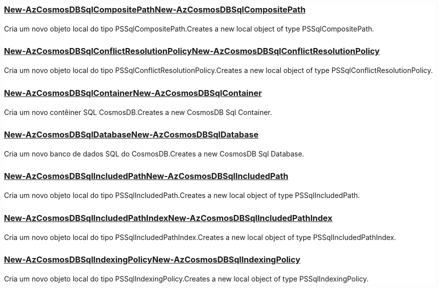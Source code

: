 ### [<span data-ttu-id="b5abb-194">New-AzCosmosDBSqlCompositePath</span><span class="sxs-lookup"><span data-stu-id="b5abb-194">New-AzCosmosDBSqlCompositePath</span></span>](New-AzCosmosDBSqlCompositePath.md)
<span data-ttu-id="b5abb-195">Cria um novo objeto local do tipo PSSqlCompositePath.</span><span class="sxs-lookup"><span data-stu-id="b5abb-195">Creates a new local object of type PSSqlCompositePath.</span></span> 

### [<span data-ttu-id="b5abb-196">New-AzCosmosDBSqlConflictResolutionPolicy</span><span class="sxs-lookup"><span data-stu-id="b5abb-196">New-AzCosmosDBSqlConflictResolutionPolicy</span></span>](New-AzCosmosDBSqlConflictResolutionPolicy.md)
<span data-ttu-id="b5abb-197">Cria um novo objeto local do tipo PSSqlConflictResolutionPolicy.</span><span class="sxs-lookup"><span data-stu-id="b5abb-197">Creates a new local object of type PSSqlConflictResolutionPolicy.</span></span> 

### [<span data-ttu-id="b5abb-198">New-AzCosmosDBSqlContainer</span><span class="sxs-lookup"><span data-stu-id="b5abb-198">New-AzCosmosDBSqlContainer</span></span>](New-AzCosmosDBSqlContainer.md)
<span data-ttu-id="b5abb-199">Cria um novo contêiner SQL CosmosDB.</span><span class="sxs-lookup"><span data-stu-id="b5abb-199">Creates a new CosmosDB Sql Container.</span></span>

### [<span data-ttu-id="b5abb-200">New-AzCosmosDBSqlDatabase</span><span class="sxs-lookup"><span data-stu-id="b5abb-200">New-AzCosmosDBSqlDatabase</span></span>](New-AzCosmosDBSqlDatabase.md)
<span data-ttu-id="b5abb-201">Cria um novo banco de dados SQL do CosmosDB.</span><span class="sxs-lookup"><span data-stu-id="b5abb-201">Creates a new CosmosDB Sql Database.</span></span>

### [<span data-ttu-id="b5abb-202">New-AzCosmosDBSqlIncludedPath</span><span class="sxs-lookup"><span data-stu-id="b5abb-202">New-AzCosmosDBSqlIncludedPath</span></span>](New-AzCosmosDBSqlIncludedPath.md)
<span data-ttu-id="b5abb-203">Cria um novo objeto local do tipo PSSqlIncludedPath.</span><span class="sxs-lookup"><span data-stu-id="b5abb-203">Creates a new local object of type PSSqlIncludedPath.</span></span> 

### [<span data-ttu-id="b5abb-204">New-AzCosmosDBSqlIncludedPathIndex</span><span class="sxs-lookup"><span data-stu-id="b5abb-204">New-AzCosmosDBSqlIncludedPathIndex</span></span>](New-AzCosmosDBSqlIncludedPathIndex.md)
<span data-ttu-id="b5abb-205">Cria um novo objeto local do tipo PSSqlIncludedPathIndex.</span><span class="sxs-lookup"><span data-stu-id="b5abb-205">Creates a new local object of type PSSqlIncludedPathIndex.</span></span> 

### [<span data-ttu-id="b5abb-206">New-AzCosmosDBSqlIndexingPolicy</span><span class="sxs-lookup"><span data-stu-id="b5abb-206">New-AzCosmosDBSqlIndexingPolicy</span></span>](New-AzCosmosDBSqlIndexingPolicy.md)
<span data-ttu-id="b5abb-207">Cria um novo objeto local do tipo PSSqlIndexingPolicy.</span><span class="sxs-lookup"><span data-stu-id="b5abb-207">Creates a new local object of type PSSqlIndexingPolicy.</span></span> 
